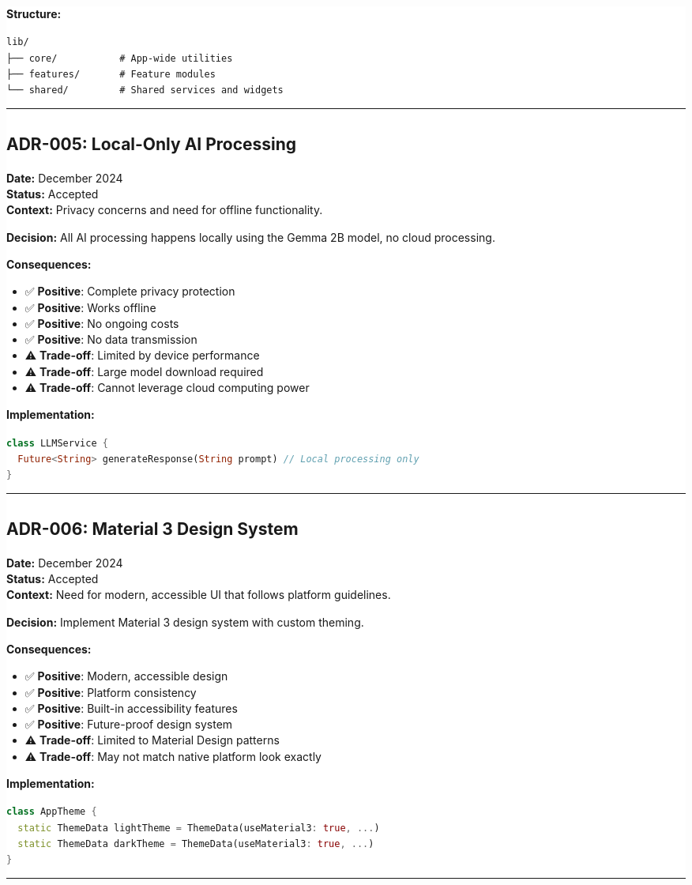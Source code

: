 **Structure:**
```
lib/
├── core/           # App-wide utilities
├── features/       # Feature modules
└── shared/         # Shared services and widgets
```

---

## ADR-005: Local-Only AI Processing

**Date:** December 2024  
**Status:** Accepted  
**Context:** Privacy concerns and need for offline functionality.

**Decision:** All AI processing happens locally using the Gemma 2B model, no cloud processing.

**Consequences:**
- ✅ **Positive**: Complete privacy protection
- ✅ **Positive**: Works offline
- ✅ **Positive**: No ongoing costs
- ✅ **Positive**: No data transmission
- ⚠️ **Trade-off**: Limited by device performance
- ⚠️ **Trade-off**: Large model download required
- ⚠️ **Trade-off**: Cannot leverage cloud computing power

**Implementation:**
```dart
class LLMService {
  Future<String> generateResponse(String prompt) // Local processing only
}
```

---

## ADR-006: Material 3 Design System

**Date:** December 2024  
**Status:** Accepted  
**Context:** Need for modern, accessible UI that follows platform guidelines.

**Decision:** Implement Material 3 design system with custom theming.

**Consequences:**
- ✅ **Positive**: Modern, accessible design
- ✅ **Positive**: Platform consistency
- ✅ **Positive**: Built-in accessibility features
- ✅ **Positive**: Future-proof design system
- ⚠️ **Trade-off**: Limited to Material Design patterns
- ⚠️ **Trade-off**: May not match native platform look exactly

**Implementation:**
```dart
class AppTheme {
  static ThemeData lightTheme = ThemeData(useMaterial3: true, ...)
  static ThemeData darkTheme = ThemeData(useMaterial3: true, ...)
}
```

---